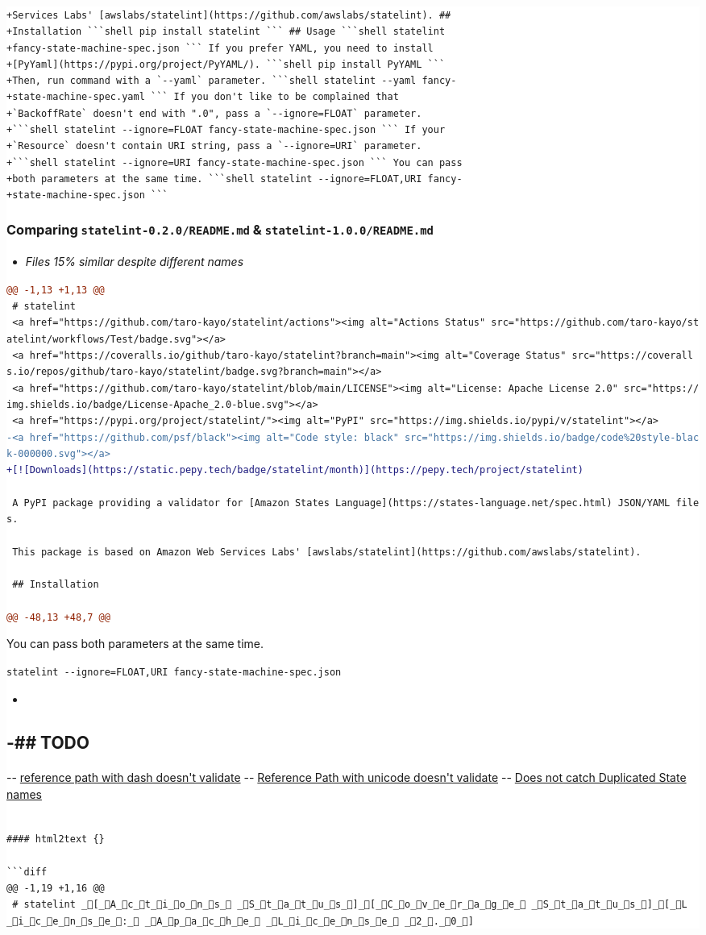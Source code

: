 ```
+Services Labs' [awslabs/statelint](https://github.com/awslabs/statelint). ##
+Installation ```shell pip install statelint ``` ## Usage ```shell statelint
+fancy-state-machine-spec.json ``` If you prefer YAML, you need to install
+[PyYaml](https://pypi.org/project/PyYAML/). ```shell pip install PyYAML ```
+Then, run command with a `--yaml` parameter. ```shell statelint --yaml fancy-
+state-machine-spec.yaml ``` If you don't like to be complained that
+`BackoffRate` doesn't end with ".0", pass a `--ignore=FLOAT` parameter.
+```shell statelint --ignore=FLOAT fancy-state-machine-spec.json ``` If your
+`Resource` doesn't contain URI string, pass a `--ignore=URI` parameter.
+```shell statelint --ignore=URI fancy-state-machine-spec.json ``` You can pass
+both parameters at the same time. ```shell statelint --ignore=FLOAT,URI fancy-
+state-machine-spec.json ```
```

### Comparing `statelint-0.2.0/README.md` & `statelint-1.0.0/README.md`

 * *Files 15% similar despite different names*

```diff
@@ -1,13 +1,13 @@
 # statelint
 <a href="https://github.com/taro-kayo/statelint/actions"><img alt="Actions Status" src="https://github.com/taro-kayo/statelint/workflows/Test/badge.svg"></a>
 <a href="https://coveralls.io/github/taro-kayo/statelint?branch=main"><img alt="Coverage Status" src="https://coveralls.io/repos/github/taro-kayo/statelint/badge.svg?branch=main"></a>
 <a href="https://github.com/taro-kayo/statelint/blob/main/LICENSE"><img alt="License: Apache License 2.0" src="https://img.shields.io/badge/License-Apache_2.0-blue.svg"></a>
 <a href="https://pypi.org/project/statelint/"><img alt="PyPI" src="https://img.shields.io/pypi/v/statelint"></a>
-<a href="https://github.com/psf/black"><img alt="Code style: black" src="https://img.shields.io/badge/code%20style-black-000000.svg"></a>
+[![Downloads](https://static.pepy.tech/badge/statelint/month)](https://pepy.tech/project/statelint)
 
 A PyPI package providing a validator for [Amazon States Language](https://states-language.net/spec.html) JSON/YAML files.
 
 This package is based on Amazon Web Services Labs' [awslabs/statelint](https://github.com/awslabs/statelint).
 
 ## Installation
 
@@ -48,13 +48,7 @@
 ```
 
 You can pass both parameters at the same time.
 
 ```shell
 statelint --ignore=FLOAT,URI fancy-state-machine-spec.json
 ```
-
-## TODO
-
-- [reference path with dash doesn't validate](https://github.com/awslabs/statelint/issues/17)
-- [Reference Path with unicode doesn't validate](https://github.com/awslabs/statelint/issues/23)
-- [Does not catch Duplicated State names](https://github.com/awslabs/statelint/issues/39)
```

#### html2text {}

```diff
@@ -1,19 +1,16 @@
 # statelint _[_A_c_t_i_o_n_s_ _S_t_a_t_u_s_]_[_C_o_v_e_r_a_g_e_ _S_t_a_t_u_s_]_[_L_i_c_e_n_s_e_:_ _A_p_a_c_h_e_ _L_i_c_e_n_s_e_ _2_._0_]
```